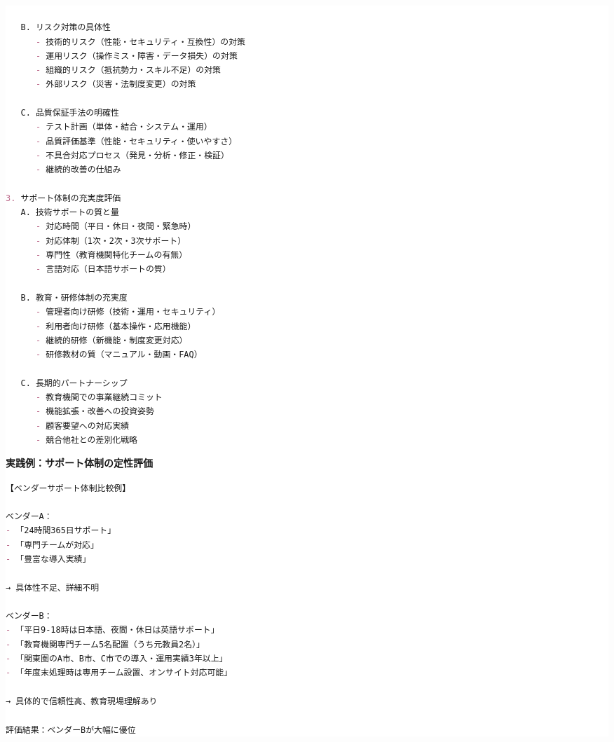 ```markdown
   
   B. リスク対策の具体性
      - 技術的リスク（性能・セキュリティ・互換性）の対策
      - 運用リスク（操作ミス・障害・データ損失）の対策
      - 組織的リスク（抵抗勢力・スキル不足）の対策
      - 外部リスク（災害・法制度変更）の対策
   
   C. 品質保証手法の明確性
      - テスト計画（単体・結合・システム・運用）
      - 品質評価基準（性能・セキュリティ・使いやすさ）
      - 不具合対応プロセス（発見・分析・修正・検証）
      - 継続的改善の仕組み

3. サポート体制の充実度評価
   A. 技術サポートの質と量
      - 対応時間（平日・休日・夜間・緊急時）
      - 対応体制（1次・2次・3次サポート）
      - 専門性（教育機関特化チームの有無）
      - 言語対応（日本語サポートの質）
   
   B. 教育・研修体制の充実度
      - 管理者向け研修（技術・運用・セキュリティ）
      - 利用者向け研修（基本操作・応用機能）
      - 継続的研修（新機能・制度変更対応）
      - 研修教材の質（マニュアル・動画・FAQ）
   
   C. 長期的パートナーシップ
      - 教育機関での事業継続コミット
      - 機能拡張・改善への投資姿勢
      - 顧客要望への対応実績
      - 競合他社との差別化戦略
```

**実践例：サポート体制の定性評価**
```markdown
【ベンダーサポート体制比較例】

ベンダーA：
- 「24時間365日サポート」
- 「専門チームが対応」
- 「豊富な導入実績」

→ 具体性不足、詳細不明

ベンダーB：
- 「平日9-18時は日本語、夜間・休日は英語サポート」
- 「教育機関専門チーム5名配置（うち元教員2名）」
- 「関東圏のA市、B市、C市での導入・運用実績3年以上」
- 「年度末処理時は専用チーム設置、オンサイト対応可能」

→ 具体的で信頼性高、教育現場理解あり

評価結果：ベンダーBが大幅に優位
```
